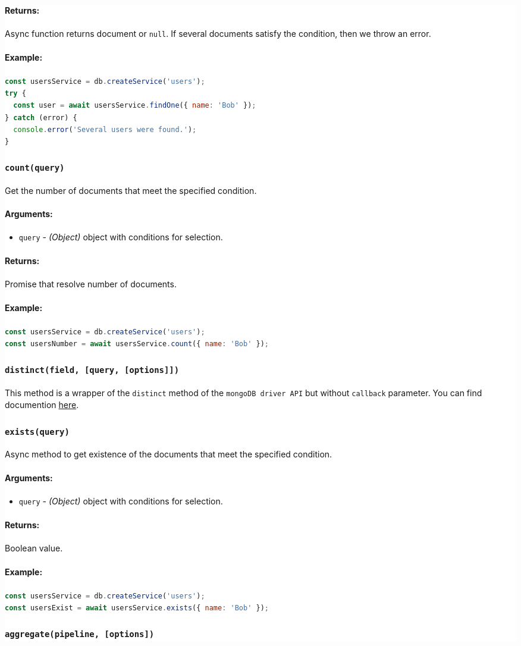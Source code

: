 #### Returns:
Async function returns document or `null`. If several documents satisfy the condition, then we throw an error.

#### Example:
```javascript
const usersService = db.createService('users');
try {
  const user = await usersService.findOne({ name: 'Bob' });
} catch (error) {
  console.error('Several users were found.');
}
```

### `count(query)`

Get the number of documents that meet the specified condition.

#### Arguments:
- `query` - *(Object)* object with conditions for selection.

#### Returns:
Promise that resolve number of documents.

#### Example:
```javascript
const usersService = db.createService('users');
const usersNumber = await usersService.count({ name: 'Bob' });
```

### `distinct(field, [query, [options]])`

This method is a wrapper of the `distinct` method of the `mongoDB driver API` but without `callback` parameter. You can find documention [here](http://mongodb.github.io/node-mongodb-native/3.2/api/Collection.html#distinct).

### `exists(query)`

Async method to get existence of the documents that meet the specified condition.

#### Arguments:
- `query` - *(Object)* object with conditions for selection.

#### Returns:
Boolean value.

#### Example:
```javascript
const usersService = db.createService('users');
const usersExist = await usersService.exists({ name: 'Bob' });
```

### `aggregate(pipeline, [options])`

